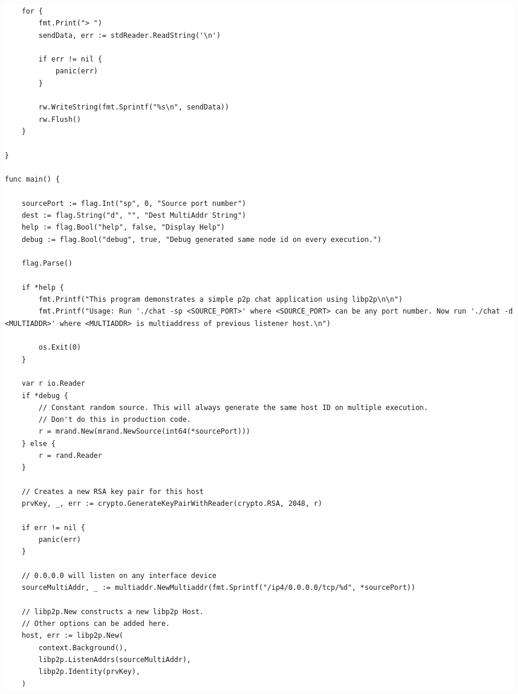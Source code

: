 		for {
			fmt.Print("> ")
			sendData, err := stdReader.ReadString('\n')
	
			if err != nil {
				panic(err)
			}
	
			rw.WriteString(fmt.Sprintf("%s\n", sendData))
			rw.Flush()
		}
	
	}
	
	func main() {
	
		sourcePort := flag.Int("sp", 0, "Source port number")
		dest := flag.String("d", "", "Dest MultiAddr String")
		help := flag.Bool("help", false, "Display Help")
		debug := flag.Bool("debug", true, "Debug generated same node id on every execution.")
	
		flag.Parse()
	
		if *help {
			fmt.Printf("This program demonstrates a simple p2p chat application using libp2p\n\n")
			fmt.Printf("Usage: Run './chat -sp <SOURCE_PORT>' where <SOURCE_PORT> can be any port number. Now run './chat -d <MULTIADDR>' where <MULTIADDR> is multiaddress of previous listener host.\n")
	
			os.Exit(0)
		}
	
		var r io.Reader
		if *debug {
			// Constant random source. This will always generate the same host ID on multiple execution.
			// Don't do this in production code.
			r = mrand.New(mrand.NewSource(int64(*sourcePort)))
		} else {
			r = rand.Reader
		}
	
		// Creates a new RSA key pair for this host
		prvKey, _, err := crypto.GenerateKeyPairWithReader(crypto.RSA, 2048, r)
	
		if err != nil {
			panic(err)
		}
	
		// 0.0.0.0 will listen on any interface device
		sourceMultiAddr, _ := multiaddr.NewMultiaddr(fmt.Sprintf("/ip4/0.0.0.0/tcp/%d", *sourcePort))
	
		// libp2p.New constructs a new libp2p Host.
		// Other options can be added here.
		host, err := libp2p.New(
			context.Background(),
			libp2p.ListenAddrs(sourceMultiAddr),
			libp2p.Identity(prvKey),
		)
	
